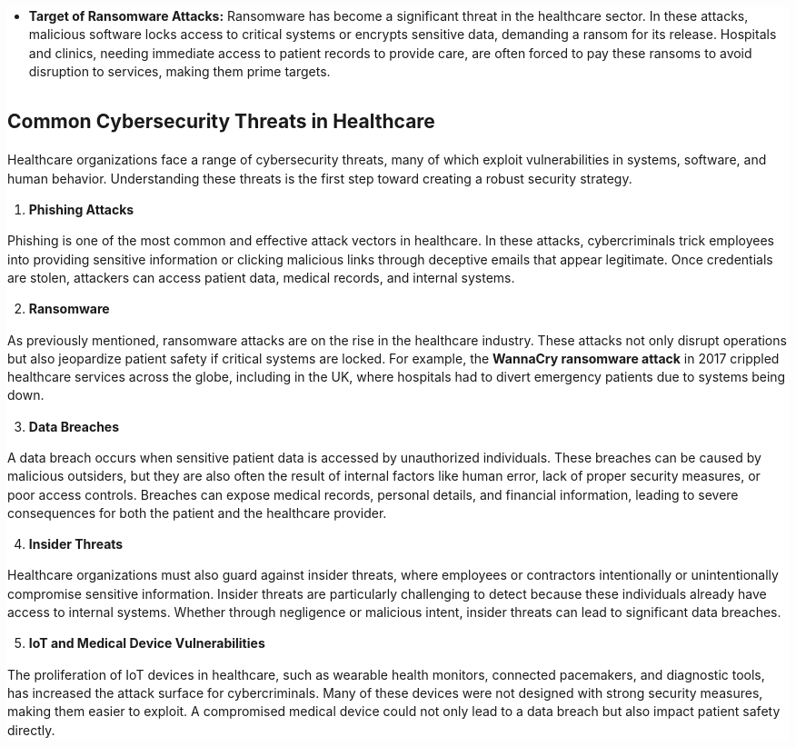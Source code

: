 * **Target of Ransomware Attacks:** Ransomware has become a significant threat in the healthcare sector. In these attacks, malicious software locks access to critical systems or encrypts sensitive data, demanding a ransom for its release. Hospitals and clinics, needing immediate access to patient records to provide care, are often forced to pay these ransoms to avoid disruption to services, making them prime targets.
## Common Cybersecurity Threats in Healthcare



Healthcare organizations face a range of cybersecurity threats, many of which exploit vulnerabilities in systems, software, and human behavior. Understanding these threats is the first step toward creating a robust security strategy.



1. **Phishing Attacks**



Phishing is one of the most common and effective attack vectors in healthcare. In these attacks, cybercriminals trick employees into providing sensitive information or clicking malicious links through deceptive emails that appear legitimate. Once credentials are stolen, attackers can access patient data, medical records, and internal systems.



2. **Ransomware**



As previously mentioned, ransomware attacks are on the rise in the healthcare industry. These attacks not only disrupt operations but also jeopardize patient safety if critical systems are locked. For example, the **WannaCry ransomware attack** in 2017 crippled healthcare services across the globe, including in the UK, where hospitals had to divert emergency patients due to systems being down.



3. **Data Breaches**



A data breach occurs when sensitive patient data is accessed by unauthorized individuals. These breaches can be caused by malicious outsiders, but they are also often the result of internal factors like human error, lack of proper security measures, or poor access controls. Breaches can expose medical records, personal details, and financial information, leading to severe consequences for both the patient and the healthcare provider.



4. **Insider Threats**



Healthcare organizations must also guard against insider threats, where employees or contractors intentionally or unintentionally compromise sensitive information. Insider threats are particularly challenging to detect because these individuals already have access to internal systems. Whether through negligence or malicious intent, insider threats can lead to significant data breaches.



5. **IoT and Medical Device Vulnerabilities**



The proliferation of IoT devices in healthcare, such as wearable health monitors, connected pacemakers, and diagnostic tools, has increased the attack surface for cybercriminals. Many of these devices were not designed with strong security measures, making them easier to exploit. A compromised medical device could not only lead to a data breach but also impact patient safety directly.
